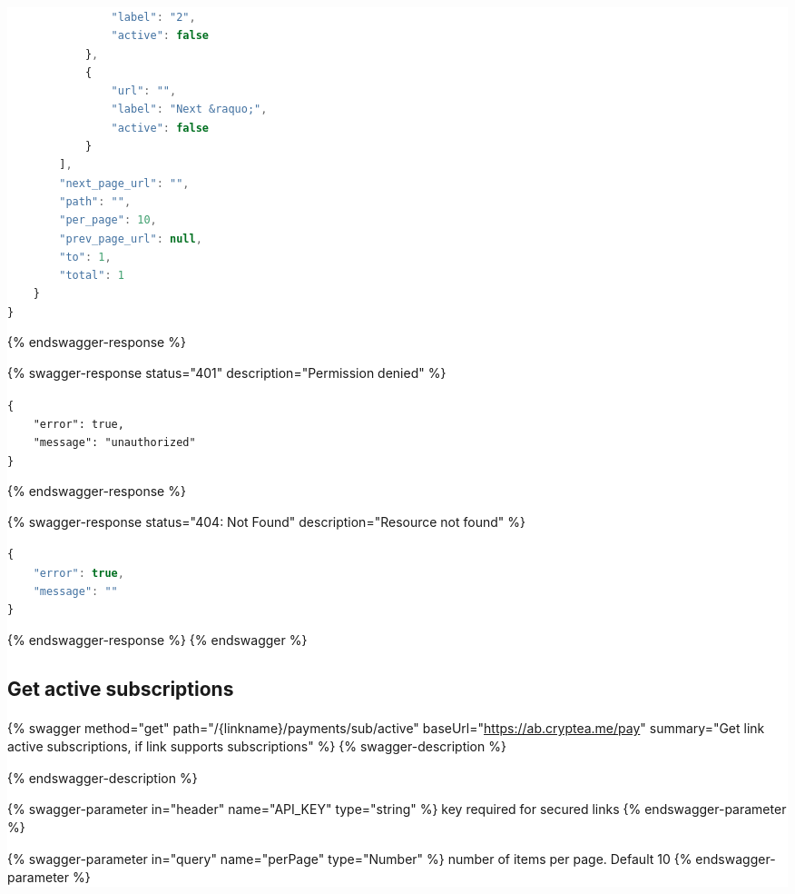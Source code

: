 ```javascript
                "label": "2",
                "active": false
            },
            {
                "url": "",
                "label": "Next &raquo;",
                "active": false
            }
        ],
        "next_page_url": "",
        "path": "",
        "per_page": 10,
        "prev_page_url": null,
        "to": 1,
        "total": 1
    }
}
```
{% endswagger-response %}

{% swagger-response status="401" description="Permission denied" %}
```
{
    "error": true,
    "message": "unauthorized"
}
```
{% endswagger-response %}

{% swagger-response status="404: Not Found" description="Resource not found" %}
```javascript
{
    "error": true,
    "message": ""
}
```
{% endswagger-response %}
{% endswagger %}



## Get active subscriptions

{% swagger method="get" path="/{linkname}/payments/sub/active" baseUrl="https://ab.cryptea.me/pay" summary="Get link active subscriptions, if link supports subscriptions" %}
{% swagger-description %}

{% endswagger-description %}

{% swagger-parameter in="header" name="API_KEY" type="string" %}
key required for secured links
{% endswagger-parameter %}

{% swagger-parameter in="query" name="perPage" type="Number" %}
number of items per page. Default 10
{% endswagger-parameter %}

